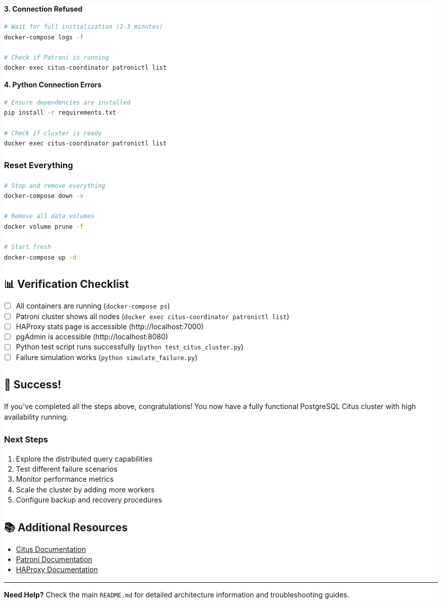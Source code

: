 **3. Connection Refused**
```bash
# Wait for full initialization (2-3 minutes)
docker-compose logs -f

# Check if Patroni is running
docker exec citus-coordinator patronictl list
```

**4. Python Connection Errors**
```bash
# Ensure dependencies are installed
pip install -r requirements.txt

# Check if cluster is ready
docker exec citus-coordinator patronictl list
```

### Reset Everything
```bash
# Stop and remove everything
docker-compose down -v

# Remove all data volumes
docker volume prune -f

# Start fresh
docker-compose up -d
```

## 📊 Verification Checklist

- [ ] All containers are running (`docker-compose ps`)
- [ ] Patroni cluster shows all nodes (`docker exec citus-coordinator patronictl list`)
- [ ] HAProxy stats page is accessible (http://localhost:7000)
- [ ] pgAdmin is accessible (http://localhost:8080)
- [ ] Python test script runs successfully (`python test_citus_cluster.py`)
- [ ] Failure simulation works (`python simulate_failure.py`)

## 🎉 Success!

If you've completed all the steps above, congratulations! You now have a fully functional PostgreSQL Citus cluster with high availability running.

### Next Steps
1. Explore the distributed query capabilities
2. Test different failure scenarios
3. Monitor performance metrics
4. Scale the cluster by adding more workers
5. Configure backup and recovery procedures

## 📚 Additional Resources

- [Citus Documentation](https://docs.citusdata.com/)
- [Patroni Documentation](https://patroni.readthedocs.io/)
- [HAProxy Documentation](https://www.haproxy.org/download/2.4/doc/)

---

**Need Help?** Check the main `README.md` for detailed architecture information and troubleshooting guides.
